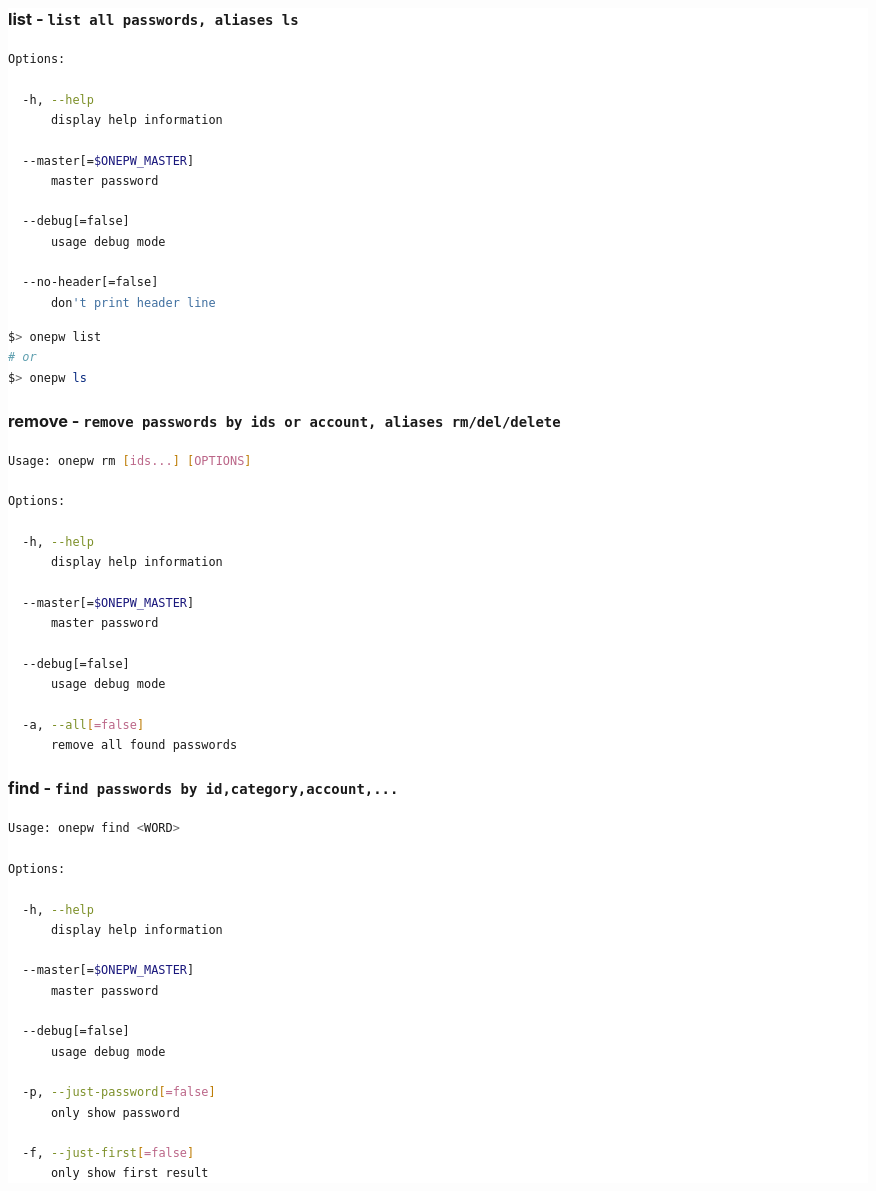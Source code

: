### list - `list all passwords, aliases ls`

```sh
Options:

  -h, --help
      display help information

  --master[=$ONEPW_MASTER]
      master password

  --debug[=false]
      usage debug mode

  --no-header[=false]
      don't print header line
```

```sh
$> onepw list
# or
$> onepw ls
```

### remove - `remove passwords by ids or account, aliases rm/del/delete`

```sh
Usage: onepw rm [ids...] [OPTIONS]

Options:

  -h, --help
      display help information

  --master[=$ONEPW_MASTER]
      master password

  --debug[=false]
      usage debug mode

  -a, --all[=false]
      remove all found passwords
```

### find - `find passwords by id,category,account,...`

```sh
Usage: onepw find <WORD>

Options:

  -h, --help
      display help information

  --master[=$ONEPW_MASTER]
      master password

  --debug[=false]
      usage debug mode

  -p, --just-password[=false]
      only show password

  -f, --just-first[=false]
      only show first result
```